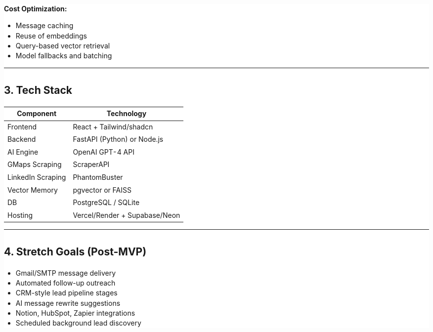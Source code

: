 **Cost Optimization:**
- Message caching
- Reuse of embeddings
- Query-based vector retrieval
- Model fallbacks and batching

---

## 3. Tech Stack

| Component          | Technology                     |
|-------------------|---------------------------------|
| Frontend           | React + Tailwind/shadcn        |
| Backend            | FastAPI (Python) or Node.js    |
| AI Engine          | OpenAI GPT-4 API               |
| GMaps Scraping     | ScraperAPI                     |
| LinkedIn Scraping  | PhantomBuster                  |
| Vector Memory      | pgvector or FAISS              |
| DB                 | PostgreSQL / SQLite            |
| Hosting            | Vercel/Render + Supabase/Neon  |

---

## 4. Stretch Goals (Post-MVP)

- Gmail/SMTP message delivery
- Automated follow-up outreach
- CRM-style lead pipeline stages
- AI message rewrite suggestions
- Notion, HubSpot, Zapier integrations
- Scheduled background lead discovery
